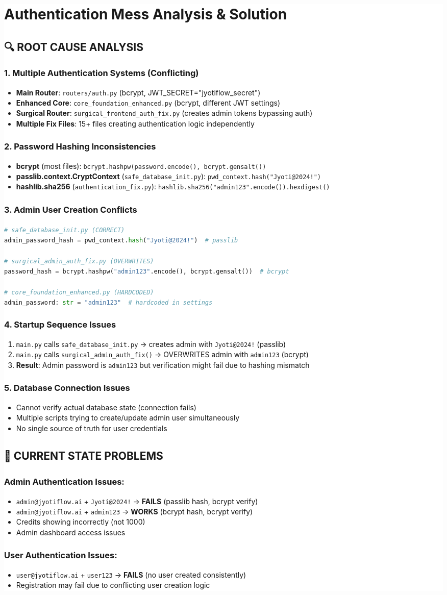 # Authentication Mess Analysis & Solution

## 🔍 ROOT CAUSE ANALYSIS

### 1. **Multiple Authentication Systems (Conflicting)**
- **Main Router**: `routers/auth.py` (bcrypt, JWT_SECRET="jyotiflow_secret")
- **Enhanced Core**: `core_foundation_enhanced.py` (bcrypt, different JWT settings)
- **Surgical Router**: `surgical_frontend_auth_fix.py` (creates admin tokens bypassing auth)
- **Multiple Fix Files**: 15+ files creating authentication logic independently

### 2. **Password Hashing Inconsistencies**
- **bcrypt** (most files): `bcrypt.hashpw(password.encode(), bcrypt.gensalt())`
- **passlib.context.CryptContext** (`safe_database_init.py`): `pwd_context.hash("Jyoti@2024!")`
- **hashlib.sha256** (`authentication_fix.py`): `hashlib.sha256("admin123".encode()).hexdigest()`

### 3. **Admin User Creation Conflicts**
```python
# safe_database_init.py (CORRECT)
admin_password_hash = pwd_context.hash("Jyoti@2024!")  # passlib

# surgical_admin_auth_fix.py (OVERWRITES)
password_hash = bcrypt.hashpw("admin123".encode(), bcrypt.gensalt())  # bcrypt

# core_foundation_enhanced.py (HARDCODED)
admin_password: str = "admin123"  # hardcoded in settings
```

### 4. **Startup Sequence Issues**
1. `main.py` calls `safe_database_init.py` → creates admin with `Jyoti@2024!` (passlib)
2. `main.py` calls `surgical_admin_auth_fix()` → OVERWRITES admin with `admin123` (bcrypt)
3. **Result**: Admin password is `admin123` but verification might fail due to hashing mismatch

### 5. **Database Connection Issues**
- Cannot verify actual database state (connection fails)
- Multiple scripts trying to create/update admin user simultaneously
- No single source of truth for user credentials

## 🚨 CURRENT STATE PROBLEMS

### **Admin Authentication Issues:**
- `admin@jyotiflow.ai` + `Jyoti@2024!` → **FAILS** (passlib hash, bcrypt verify)
- `admin@jyotiflow.ai` + `admin123` → **WORKS** (bcrypt hash, bcrypt verify)
- Credits showing incorrectly (not 1000)
- Admin dashboard access issues

### **User Authentication Issues:**
- `user@jyotiflow.ai` + `user123` → **FAILS** (no user created consistently)
- Registration may fail due to conflicting user creation logic
